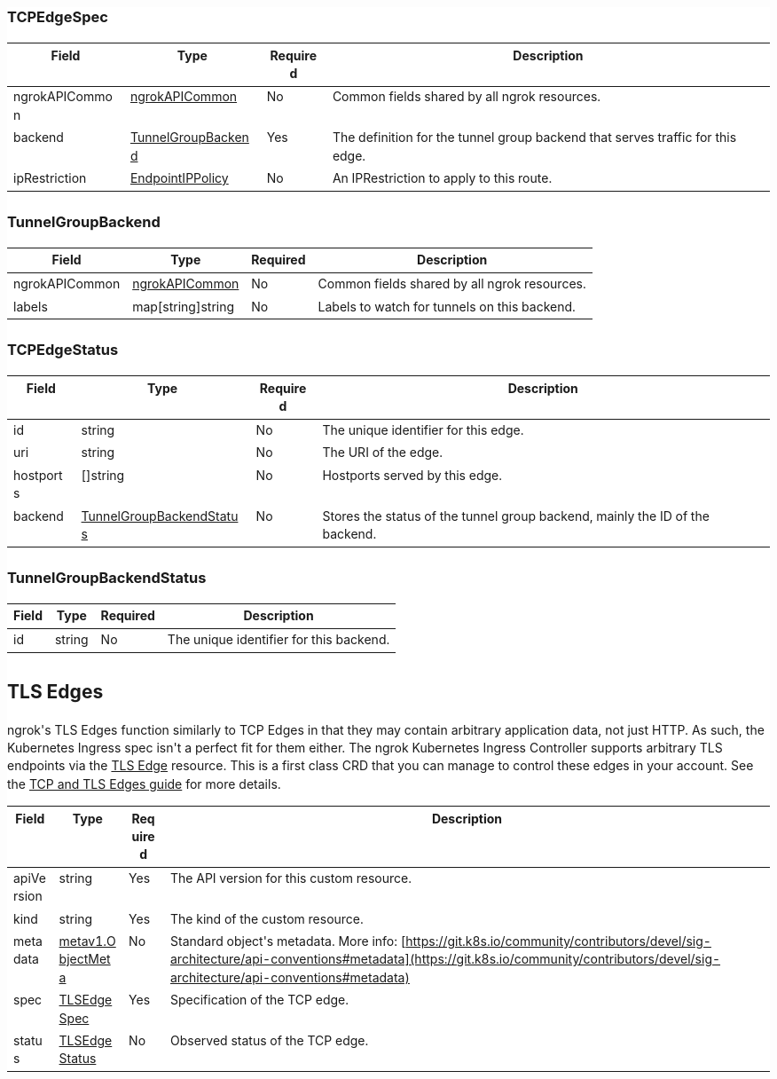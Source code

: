 ### TCPEdgeSpec

| Field          | Type                                                                                     | Required | Description                                                                    |
| -------------- | ---------------------------------------------------------------------------------------- | -------- | ------------------------------------------------------------------------------ |
| ngrokAPICommon | [ngrokAPICommon](#ngrokapicommon)                                                        | No       | Common fields shared by all ngrok resources.                                   |
| backend        | [TunnelGroupBackend](#tunnelgroupbackend)                                                | Yes      | The definition for the tunnel group backend that serves traffic for this edge. |
| ipRestriction  | [EndpointIPPolicy](https://ngrok.com/docs/api/resources/tcp-edge-ip-restriction-module/) | No       | An IPRestriction to apply to this route.                                       |

### TunnelGroupBackend

| Field          | Type                              | Required | Description                                  |
| -------------- | --------------------------------- | -------- | -------------------------------------------- |
| ngrokAPICommon | [ngrokAPICommon](#ngrokapicommon) | No       | Common fields shared by all ngrok resources. |
| labels         | map[string]string                 | No       | Labels to watch for tunnels on this backend. |

### TCPEdgeStatus

| Field     | Type                                                  | Required | Description                                                                  |
| --------- | ----------------------------------------------------- | -------- | ---------------------------------------------------------------------------- |
| id        | string                                                | No       | The unique identifier for this edge.                                         |
| uri       | string                                                | No       | The URI of the edge.                                                         |
| hostports | []string                                              | No       | Hostports served by this edge.                                               |
| backend   | [TunnelGroupBackendStatus](#tunnelgroupbackendstatus) | No       | Stores the status of the tunnel group backend, mainly the ID of the backend. |

### TunnelGroupBackendStatus

| Field | Type   | Required | Description                             |
| ----- | ------ | -------- | --------------------------------------- |
| id    | string | No       | The unique identifier for this backend. |

## TLS Edges

ngrok's TLS Edges function similarly to TCP Edges in that they may contain arbitrary application data, not just HTTP. As such, the Kubernetes Ingress spec isn't a perfect fit for them either. The ngrok Kubernetes Ingress Controller supports arbitrary TLS endpoints via the [TLS Edge](https://ngrok.com/docs/api/resources/edges-tls/) resource. This is a first class CRD that you can manage to control these edges in your account. See the [TCP and TLS Edges guide](./tcp-tls-edges) for more details.

| Field      | Type                                                                                    | Required | Description                                                                                                                                                                                                                   |
| ---------- | --------------------------------------------------------------------------------------- | -------- | ----------------------------------------------------------------------------------------------------------------------------------------------------------------------------------------------------------------------------- |
| apiVersion | string                                                                                  | Yes      | The API version for this custom resource.                                                                                                                                                                                     |
| kind       | string                                                                                  | Yes      | The kind of the custom resource.                                                                                                                                                                                              |
| metadata   | [metav1.ObjectMeta](https://pkg.go.dev/k8s.io/apimachinery/pkg/apis/meta/v1#ObjectMeta) | No       | Standard object's metadata. More info: [https://git.k8s.io/community/contributors/devel/sig-architecture/api-conventions#metadata](https://git.k8s.io/community/contributors/devel/sig-architecture/api-conventions#metadata) |
| spec       | [TLSEdgeSpec](#tlsedgespec)                                                             | Yes      | Specification of the TCP edge.                                                                                                                                                                                                |
| status     | [TLSEdgeStatus](#tlsedgestatus)                                                         | No       | Observed status of the TCP edge.                                                                                                                                                                                              |
